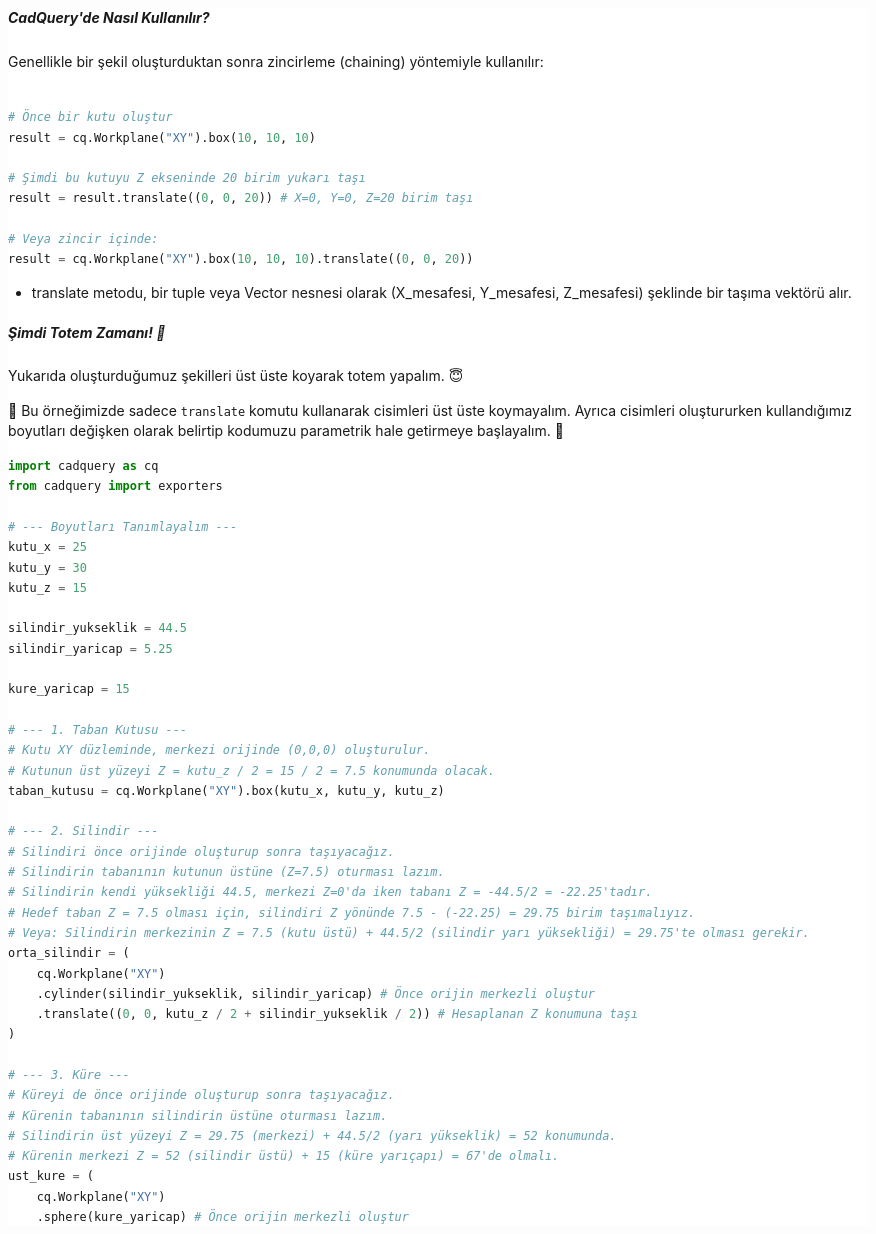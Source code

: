 ##### CadQuery'de Nasıl Kullanılır?

Genellikle bir şekil oluşturduktan sonra zincirleme (chaining) yöntemiyle kullanılır:

```python

# Önce bir kutu oluştur
result = cq.Workplane("XY").box(10, 10, 10)

# Şimdi bu kutuyu Z ekseninde 20 birim yukarı taşı
result = result.translate((0, 0, 20)) # X=0, Y=0, Z=20 birim taşı

# Veya zincir içinde:
result = cq.Workplane("XY").box(10, 10, 10).translate((0, 0, 20))
```

* translate metodu, bir tuple veya Vector nesnesi olarak (X_mesafesi, Y_mesafesi, Z_mesafesi) şeklinde bir taşıma vektörü alır.

##### Şimdi Totem Zamanı! 🗿

Yukarıda oluşturduğumuz şekilleri üst üste koyarak totem yapalım. 😇

🍄 Bu örneğimizde sadece `translate` komutu kullanarak cisimleri üst üste koymayalım. Ayrıca cisimleri oluştururken kullandığımız boyutları değişken olarak belirtip kodumuzu parametrik hale getirmeye başlayalım. 🚀

```python
import cadquery as cq
from cadquery import exporters

# --- Boyutları Tanımlayalım ---
kutu_x = 25
kutu_y = 30
kutu_z = 15

silindir_yukseklik = 44.5
silindir_yaricap = 5.25 

kure_yaricap = 15   

# --- 1. Taban Kutusu ---
# Kutu XY düzleminde, merkezi orijinde (0,0,0) oluşturulur.
# Kutunun üst yüzeyi Z = kutu_z / 2 = 15 / 2 = 7.5 konumunda olacak.
taban_kutusu = cq.Workplane("XY").box(kutu_x, kutu_y, kutu_z)

# --- 2. Silindir ---
# Silindiri önce orijinde oluşturup sonra taşıyacağız.
# Silindirin tabanının kutunun üstüne (Z=7.5) oturması lazım.
# Silindirin kendi yüksekliği 44.5, merkezi Z=0'da iken tabanı Z = -44.5/2 = -22.25'tadır.
# Hedef taban Z = 7.5 olması için, silindiri Z yönünde 7.5 - (-22.25) = 29.75 birim taşımalıyız.
# Veya: Silindirin merkezinin Z = 7.5 (kutu üstü) + 44.5/2 (silindir yarı yüksekliği) = 29.75'te olması gerekir.
orta_silindir = (
    cq.Workplane("XY")
    .cylinder(silindir_yukseklik, silindir_yaricap) # Önce orijin merkezli oluştur
    .translate((0, 0, kutu_z / 2 + silindir_yukseklik / 2)) # Hesaplanan Z konumuna taşı
)

# --- 3. Küre ---
# Küreyi de önce orijinde oluşturup sonra taşıyacağız.
# Kürenin tabanının silindirin üstüne oturması lazım.
# Silindirin üst yüzeyi Z = 29.75 (merkezi) + 44.5/2 (yarı yükseklik) = 52 konumunda.
# Kürenin merkezi Z = 52 (silindir üstü) + 15 (küre yarıçapı) = 67'de olmalı.
ust_kure = (
    cq.Workplane("XY")
    .sphere(kure_yaricap) # Önce orijin merkezli oluştur
```